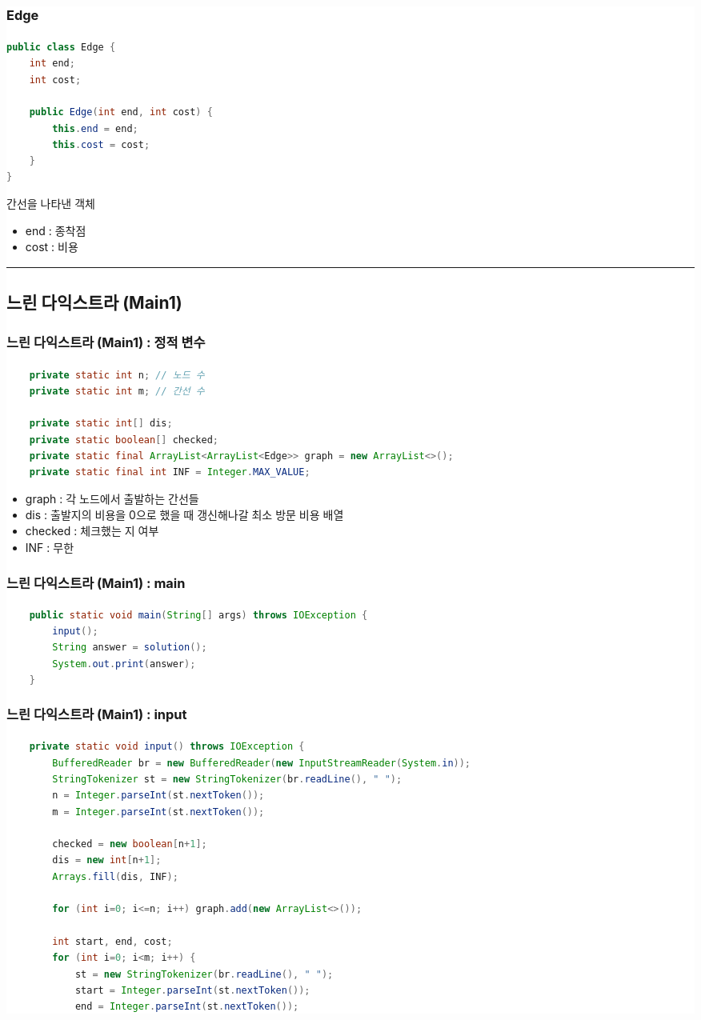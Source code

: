### Edge
```java
public class Edge {
    int end;
    int cost;

    public Edge(int end, int cost) {
        this.end = end;
        this.cost = cost;
    }
}
```
간선을 나타낸 객체
- end : 종착점
- cost : 비용

---

## 느린 다익스트라 (Main1)

### 느린 다익스트라 (Main1) : 정적 변수
```java
    private static int n; // 노드 수
    private static int m; // 간선 수

    private static int[] dis;
    private static boolean[] checked;
    private static final ArrayList<ArrayList<Edge>> graph = new ArrayList<>();
    private static final int INF = Integer.MAX_VALUE;
```
- graph : 각 노드에서 출발하는 간선들
- dis : 출발지의 비용을 0으로 했을 때 갱신해나갈 최소 방문 비용 배열
- checked : 체크했는 지 여부
- INF : 무한

### 느린 다익스트라 (Main1) : main
```java
    public static void main(String[] args) throws IOException {
        input();
        String answer = solution();
        System.out.print(answer);
    }
```

### 느린 다익스트라 (Main1) : input
```java
    private static void input() throws IOException {
        BufferedReader br = new BufferedReader(new InputStreamReader(System.in));
        StringTokenizer st = new StringTokenizer(br.readLine(), " ");
        n = Integer.parseInt(st.nextToken());
        m = Integer.parseInt(st.nextToken());

        checked = new boolean[n+1];
        dis = new int[n+1];
        Arrays.fill(dis, INF);

        for (int i=0; i<=n; i++) graph.add(new ArrayList<>());

        int start, end, cost;
        for (int i=0; i<m; i++) {
            st = new StringTokenizer(br.readLine(), " ");
            start = Integer.parseInt(st.nextToken());
            end = Integer.parseInt(st.nextToken());
```